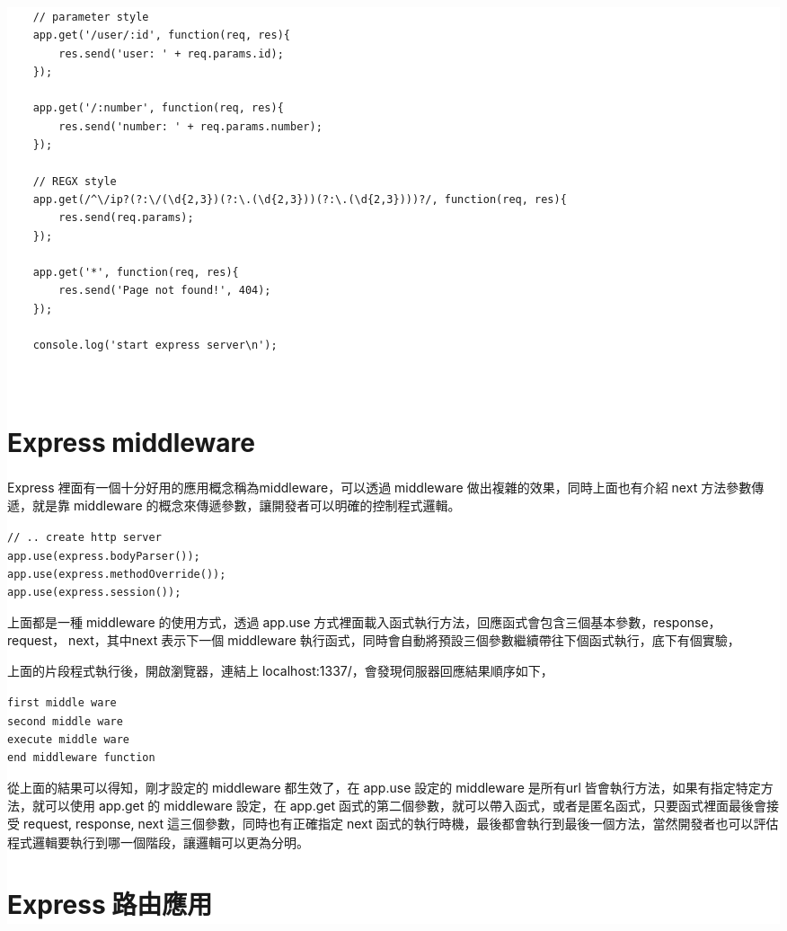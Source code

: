 ```
    // parameter style
    app.get('/user/:id', function(req, res){
        res.send('user: ' + req.params.id);
    });

    app.get('/:number', function(req, res){
        res.send('number: ' + req.params.number);
    });

    // REGX style
    app.get(/^\/ip?(?:\/(\d{2,3})(?:\.(\d{2,3}))(?:\.(\d{2,3})))?/, function(req, res){
        res.send(req.params);
    });

    app.get('*', function(req, res){
        res.send('Page not found!', 404);
    });

    console.log('start express server\n');



```


Express middleware
==================

Express 裡面有一個十分好用的應用概念稱為middleware，可以透過 middleware 做出複雜的效果，同時上面也有介紹 next 方法參數傳遞，就是靠 middleware 的概念來傳遞參數，讓開發者可以明確的控制程式邏輯。


    
    // .. create http server
    app.use(express.bodyParser());
    app.use(express.methodOverride());
    app.use(express.session());

上面都是一種 middleware 的使用方式，透過 app.use 方式裡面載入函式執行方法，回應函式會包含三個基本參數，response， request， next，其中next 表示下一個 middleware 執行函式，同時會自動將預設三個參數繼續帶往下個函式執行，底下有個實驗，

上面的片段程式執行後，開啟瀏覽器，連結上 localhost:1337/，會發現伺服器回應結果順序如下，



    first middle ware
    second middle ware
    execute middle ware
    end middleware function

從上面的結果可以得知，剛才設定的 middleware 都生效了，在 app.use 設定的 middleware 是所有url 皆會執行方法，如果有指定特定方法，就可以使用 app.get 的 middleware 設定，在 app.get 函式的第二個參數，就可以帶入函式，或者是匿名函式，只要函式裡面最後會接受 request, response, next 這三個參數，同時也有正確指定 next 函式的執行時機，最後都會執行到最後一個方法，當然開發者也可以評估程式邏輯要執行到哪一個階段，讓邏輯可以更為分明。

Express 路由應用
================

